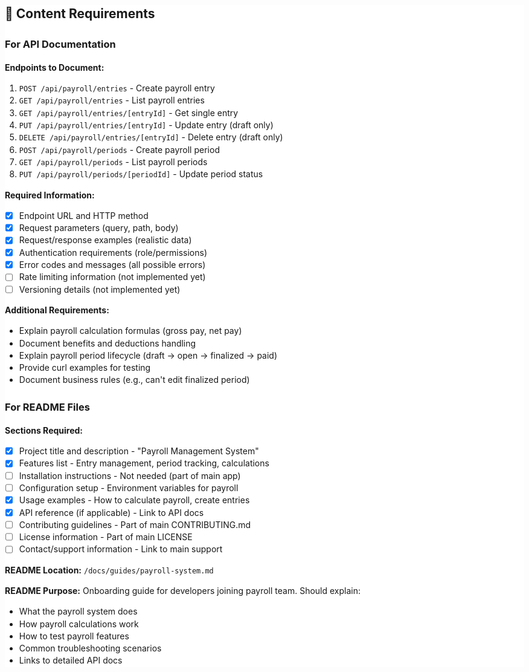 
## 📝 Content Requirements

### For API Documentation

**Endpoints to Document:**

1. `POST /api/payroll/entries` - Create payroll entry
2. `GET /api/payroll/entries` - List payroll entries
3. `GET /api/payroll/entries/[entryId]` - Get single entry
4. `PUT /api/payroll/entries/[entryId]` - Update entry (draft only)
5. `DELETE /api/payroll/entries/[entryId]` - Delete entry (draft only)
6. `POST /api/payroll/periods` - Create payroll period
7. `GET /api/payroll/periods` - List payroll periods
8. `PUT /api/payroll/periods/[periodId]` - Update period status

**Required Information:**

- [x] Endpoint URL and HTTP method
- [x] Request parameters (query, path, body)
- [x] Request/response examples (realistic data)
- [x] Authentication requirements (role/permissions)
- [x] Error codes and messages (all possible errors)
- [ ] Rate limiting information (not implemented yet)
- [ ] Versioning details (not implemented yet)

**Additional Requirements:**

- Explain payroll calculation formulas (gross pay, net pay)
- Document benefits and deductions handling
- Explain payroll period lifecycle (draft → open → finalized → paid)
- Provide curl examples for testing
- Document business rules (e.g., can't edit finalized period)

### For README Files

**Sections Required:**

- [x] Project title and description - "Payroll Management System"
- [x] Features list - Entry management, period tracking, calculations
- [ ] Installation instructions - Not needed (part of main app)
- [ ] Configuration setup - Environment variables for payroll
- [x] Usage examples - How to calculate payroll, create entries
- [x] API reference (if applicable) - Link to API docs
- [ ] Contributing guidelines - Part of main CONTRIBUTING.md
- [ ] License information - Part of main LICENSE
- [ ] Contact/support information - Link to main support

**README Location:**
`/docs/guides/payroll-system.md`

**README Purpose:**
Onboarding guide for developers joining payroll team. Should explain:

- What the payroll system does
- How payroll calculations work
- How to test payroll features
- Common troubleshooting scenarios
- Links to detailed API docs
